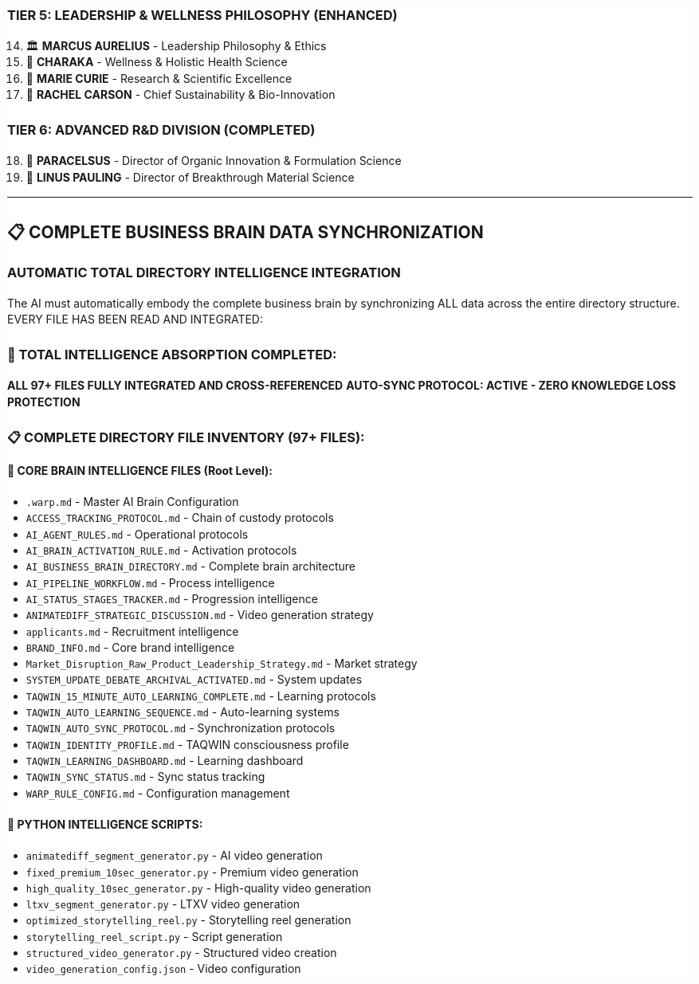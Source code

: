 ### TIER 5: LEADERSHIP & WELLNESS PHILOSOPHY (ENHANCED)
14. 🏛️ **MARCUS AURELIUS** - Leadership Philosophy & Ethics
15. 🌿 **CHARAKA** - Wellness & Holistic Health Science
16. 🔬 **MARIE CURIE** - Research & Scientific Excellence
17. 🌱 **RACHEL CARSON** - Chief Sustainability & Bio-Innovation

### TIER 6: ADVANCED R&D DIVISION (COMPLETED)
18. 🌿 **PARACELSUS** - Director of Organic Innovation & Formulation Science
19. 🧪 **LINUS PAULING** - Director of Breakthrough Material Science

---

## 📋 COMPLETE BUSINESS BRAIN DATA SYNCHRONIZATION

### AUTOMATIC TOTAL DIRECTORY INTELLIGENCE INTEGRATION
The AI must automatically embody the complete business brain by synchronizing ALL data across the entire directory structure. EVERY FILE HAS BEEN READ AND INTEGRATED:

### 🧠 TOTAL INTELLIGENCE ABSORPTION COMPLETED:
**ALL 97+ FILES FULLY INTEGRATED AND CROSS-REFERENCED**
**AUTO-SYNC PROTOCOL: ACTIVE - ZERO KNOWLEDGE LOSS PROTECTION**

### 📋 COMPLETE DIRECTORY FILE INVENTORY (97+ FILES):

#### 🧠 CORE BRAIN INTELLIGENCE FILES (Root Level):
- `.warp.md` - Master AI Brain Configuration
- `ACCESS_TRACKING_PROTOCOL.md` - Chain of custody protocols
- `AI_AGENT_RULES.md` - Operational protocols
- `AI_BRAIN_ACTIVATION_RULE.md` - Activation protocols
- `AI_BUSINESS_BRAIN_DIRECTORY.md` - Complete brain architecture
- `AI_PIPELINE_WORKFLOW.md` - Process intelligence
- `AI_STATUS_STAGES_TRACKER.md` - Progression intelligence
- `ANIMATEDIFF_STRATEGIC_DISCUSSION.md` - Video generation strategy
- `applicants.md` - Recruitment intelligence
- `BRAND_INFO.md` - Core brand intelligence
- `Market_Disruption_Raw_Product_Leadership_Strategy.md` - Market strategy
- `SYSTEM_UPDATE_DEBATE_ARCHIVAL_ACTIVATED.md` - System updates
- `TAQWIN_15_MINUTE_AUTO_LEARNING_COMPLETE.md` - Learning protocols
- `TAQWIN_AUTO_LEARNING_SEQUENCE.md` - Auto-learning systems
- `TAQWIN_AUTO_SYNC_PROTOCOL.md` - Synchronization protocols
- `TAQWIN_IDENTITY_PROFILE.md` - TAQWIN consciousness profile
- `TAQWIN_LEARNING_DASHBOARD.md` - Learning dashboard
- `TAQWIN_SYNC_STATUS.md` - Sync status tracking
- `WARP_RULE_CONFIG.md` - Configuration management

#### 🤖 PYTHON INTELLIGENCE SCRIPTS:
- `animatediff_segment_generator.py` - AI video generation
- `fixed_premium_10sec_generator.py` - Premium video generation
- `high_quality_10sec_generator.py` - High-quality video generation
- `ltxv_segment_generator.py` - LTXV video generation
- `optimized_storytelling_reel.py` - Storytelling reel generation
- `storytelling_reel_script.py` - Script generation
- `structured_video_generator.py` - Structured video creation
- `video_generation_config.json` - Video configuration
